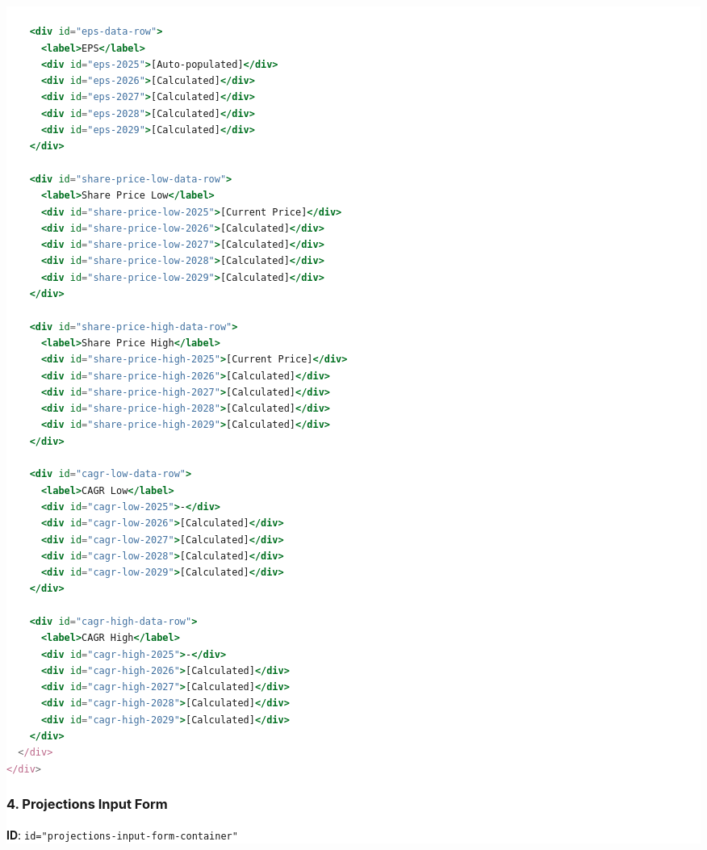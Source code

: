 ```jsx
    
    <div id="eps-data-row">
      <label>EPS</label>
      <div id="eps-2025">[Auto-populated]</div>
      <div id="eps-2026">[Calculated]</div>
      <div id="eps-2027">[Calculated]</div>
      <div id="eps-2028">[Calculated]</div>
      <div id="eps-2029">[Calculated]</div>
    </div>
    
    <div id="share-price-low-data-row">
      <label>Share Price Low</label>
      <div id="share-price-low-2025">[Current Price]</div>
      <div id="share-price-low-2026">[Calculated]</div>
      <div id="share-price-low-2027">[Calculated]</div>
      <div id="share-price-low-2028">[Calculated]</div>
      <div id="share-price-low-2029">[Calculated]</div>
    </div>
    
    <div id="share-price-high-data-row">
      <label>Share Price High</label>
      <div id="share-price-high-2025">[Current Price]</div>
      <div id="share-price-high-2026">[Calculated]</div>
      <div id="share-price-high-2027">[Calculated]</div>
      <div id="share-price-high-2028">[Calculated]</div>
      <div id="share-price-high-2029">[Calculated]</div>
    </div>
    
    <div id="cagr-low-data-row">
      <label>CAGR Low</label>
      <div id="cagr-low-2025">-</div>
      <div id="cagr-low-2026">[Calculated]</div>
      <div id="cagr-low-2027">[Calculated]</div>
      <div id="cagr-low-2028">[Calculated]</div>
      <div id="cagr-low-2029">[Calculated]</div>
    </div>
    
    <div id="cagr-high-data-row">
      <label>CAGR High</label>
      <div id="cagr-high-2025">-</div>
      <div id="cagr-high-2026">[Calculated]</div>
      <div id="cagr-high-2027">[Calculated]</div>
      <div id="cagr-high-2028">[Calculated]</div>
      <div id="cagr-high-2029">[Calculated]</div>
    </div>
  </div>
</div>
```

### 4. Projections Input Form
**ID**: `id="projections-input-form-container"`
